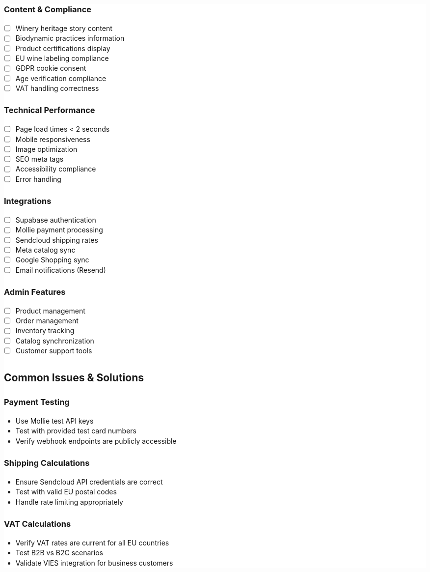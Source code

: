 ### Content & Compliance
- [ ] Winery heritage story content
- [ ] Biodynamic practices information
- [ ] Product certifications display
- [ ] EU wine labeling compliance
- [ ] GDPR cookie consent
- [ ] Age verification compliance
- [ ] VAT handling correctness

### Technical Performance
- [ ] Page load times < 2 seconds
- [ ] Mobile responsiveness
- [ ] Image optimization
- [ ] SEO meta tags
- [ ] Accessibility compliance
- [ ] Error handling

### Integrations
- [ ] Supabase authentication
- [ ] Mollie payment processing
- [ ] Sendcloud shipping rates
- [ ] Meta catalog sync
- [ ] Google Shopping sync
- [ ] Email notifications (Resend)

### Admin Features
- [ ] Product management
- [ ] Order management
- [ ] Inventory tracking
- [ ] Catalog synchronization
- [ ] Customer support tools

## Common Issues & Solutions

### Payment Testing
- Use Mollie test API keys
- Test with provided test card numbers
- Verify webhook endpoints are publicly accessible

### Shipping Calculations
- Ensure Sendcloud API credentials are correct
- Test with valid EU postal codes
- Handle rate limiting appropriately

### VAT Calculations
- Verify VAT rates are current for all EU countries
- Test B2B vs B2C scenarios
- Validate VIES integration for business customers
